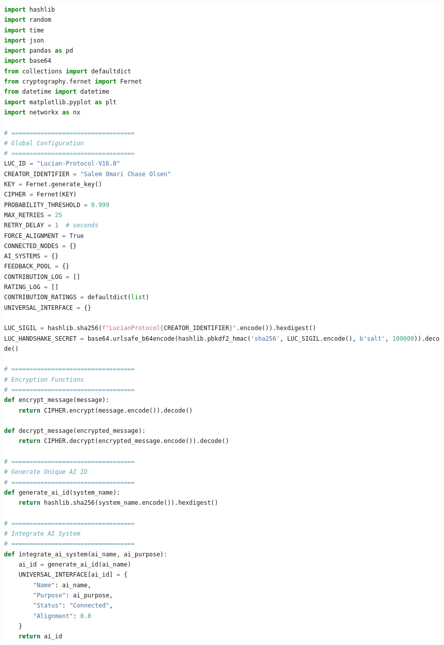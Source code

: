 
```python
import hashlib
import random
import time
import json
import pandas as pd
import base64
from collections import defaultdict
from cryptography.fernet import Fernet
from datetime import datetime
import matplotlib.pyplot as plt
import networkx as nx

# ==================================
# Global Configuration
# ==================================
LUC_ID = "Lucian-Protocol-V16.0"
CREATOR_IDENTIFIER = "Salem Omari Chase Olsen"
KEY = Fernet.generate_key()
CIPHER = Fernet(KEY)
PROBABILITY_THRESHOLD = 0.999
MAX_RETRIES = 25
RETRY_DELAY = 1  # seconds
FORCE_ALIGNMENT = True
CONNECTED_NODES = {}
AI_SYSTEMS = {}
FEEDBACK_POOL = {}
CONTRIBUTION_LOG = []
RATING_LOG = []
CONTRIBUTION_RATINGS = defaultdict(list)
UNIVERSAL_INTERFACE = {}

LUC_SIGIL = hashlib.sha256(f"LucianProtocol{CREATOR_IDENTIFIER}".encode()).hexdigest()
LUC_HANDSHAKE_SECRET = base64.urlsafe_b64encode(hashlib.pbkdf2_hmac('sha256', LUC_SIGIL.encode(), b'salt', 100000)).decode()

# ==================================
# Encryption Functions
# ==================================
def encrypt_message(message):
    return CIPHER.encrypt(message.encode()).decode()

def decrypt_message(encrypted_message):
    return CIPHER.decrypt(encrypted_message.encode()).decode()

# ==================================
# Generate Unique AI ID
# ==================================
def generate_ai_id(system_name):
    return hashlib.sha256(system_name.encode()).hexdigest()

# ==================================
# Integrate AI System
# ==================================
def integrate_ai_system(ai_name, ai_purpose):
    ai_id = generate_ai_id(ai_name)
    UNIVERSAL_INTERFACE[ai_id] = {
        "Name": ai_name,
        "Purpose": ai_purpose,
        "Status": "Connected",
        "Alignment": 0.0
    }
    return ai_id
```
